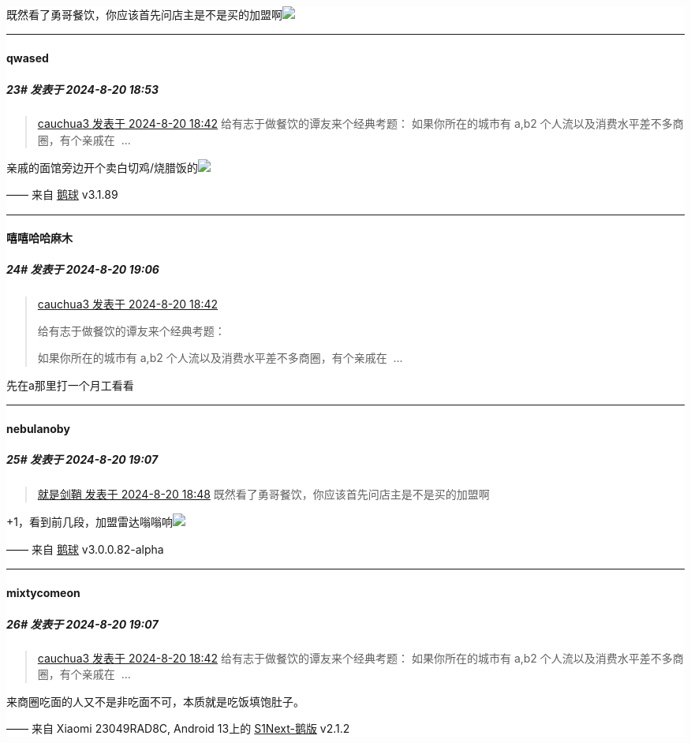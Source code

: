 既然看了勇哥餐饮，你应该首先问店主是不是买的加盟啊<img src="https://static.saraba1st.com/image/smiley/face2017/067.png" referrerpolicy="no-referrer">

*****

####  qwased  
##### 23#       发表于 2024-8-20 18:53

<blockquote><a href="httphttps://bbs.saraba1st.com/2b/forum.php?mod=redirect&amp;goto=findpost&amp;pid=65958148&amp;ptid=2195836" target="_blank">cauchua3 发表于 2024-8-20 18:42</a>
给有志于做餐饮的谭友来个经典考题：
如果你所在的城市有 a,b2 个人流以及消费水平差不多商圈，有个亲戚在  ...</blockquote>
亲戚的面馆旁边开个卖白切鸡/烧腊饭的<img src="https://static.saraba1st.com/image/smiley/face2017/030.png" referrerpolicy="no-referrer">

—— 来自 [鹅球](https://www.pgyer.com/GcUxKd4w) v3.1.89

*****

####  嘻嘻哈哈麻木  
##### 24#       发表于 2024-8-20 19:06

<blockquote><a href="httphttps://bbs.saraba1st.com/2b/forum.php?mod=redirect&amp;goto=findpost&amp;pid=65958148&amp;ptid=2195836" target="_blank">cauchua3 发表于 2024-8-20 18:42</a>

给有志于做餐饮的谭友来个经典考题：

如果你所在的城市有 a,b2 个人流以及消费水平差不多商圈，有个亲戚在  ...</blockquote>
先在a那里打一个月工看看

*****

####  nebulanoby  
##### 25#       发表于 2024-8-20 19:07

<blockquote><a href="httphttps://bbs.saraba1st.com/2b/forum.php?mod=redirect&amp;goto=findpost&amp;pid=65958240&amp;ptid=2195836" target="_blank">就是剑鞘 发表于 2024-8-20 18:48</a>
既然看了勇哥餐饮，你应该首先问店主是不是买的加盟啊</blockquote>
+1，看到前几段，加盟雷达嗡嗡响<img src="https://static.saraba1st.com/image/smiley/face2017/067.png" referrerpolicy="no-referrer">

—— 来自 [鹅球](https://www.pgyer.com/xfPejhuq) v3.0.0.82-alpha

*****

####  mixtycomeon  
##### 26#       发表于 2024-8-20 19:07

<blockquote><a href="httphttps://bbs.saraba1st.com/2b/forum.php?mod=redirect&amp;goto=findpost&amp;pid=65958148&amp;ptid=2195836" target="_blank">cauchua3 发表于 2024-8-20 18:42</a>
给有志于做餐饮的谭友来个经典考题：
如果你所在的城市有 a,b2 个人流以及消费水平差不多商圈，有个亲戚在  ...</blockquote>
来商圈吃面的人又不是非吃面不可，本质就是吃饭填饱肚子。

—— 来自 Xiaomi 23049RAD8C, Android 13上的 [S1Next-鹅版](https://github.com/ykrank/S1-Next/releases) v2.1.2
